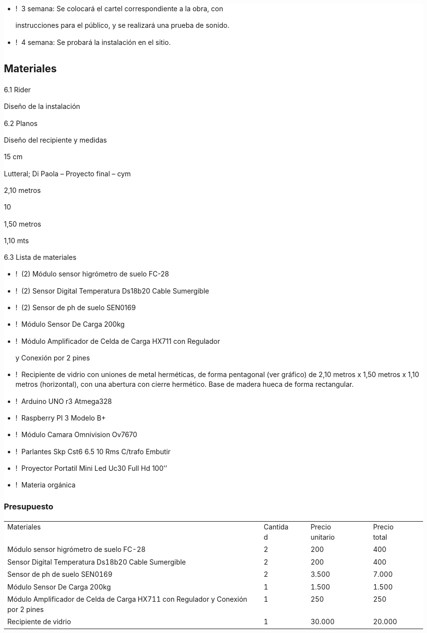 - !  3 semana: Se colocará el cartel correspondiente a la obra, con
    
    instrucciones para el público, y se realizará una prueba de sonido.
    
- !  4 semana: Se probará la instalación en el sitio.
    

## Materiales 
6.1 Rider

Diseño de la instalación

6.2 Planos

Diseño del recipiente y medidas

15 cm

Lutteral; Di Paola – Proyecto final – cym

2,10 metros

10

1,50 metros

1,10 mts

6.3 Lista de materiales

- !  (2) Módulo sensor higrómetro de suelo FC-28
    
- !  (2) Sensor Digital Temperatura Ds18b20 Cable Sumergible
    
- !  (2) Sensor de ph de suelo SEN0169
    
- !  Módulo Sensor De Carga 200kg
    
- !  Módulo Amplificador de Celda de Carga HX711 con Regulador
    
    y Conexión por 2 pines
    
- !  Recipiente de vidrio con uniones de metal herméticas, de forma pentagonal (ver gráfico) de 2,10 metros x 1,50 metros x 1,10 metros (horizontal), con una abertura con cierre hermético. Base de madera hueca de forma rectangular.
    
- !  Arduino UNO r3 Atmega328
    
- !  Raspberry PI 3 Modelo B+
    
- !  Módulo Camara Omnivision Ov7670
    
- !  Parlantes Skp Cst6 6.5 10 Rms C/trafo Embutir
    
- !  Proyector Portatil Mini Led Uc30 Full Hd 100’’
    
- !  Materia orgánica
    
### Presupuesto

|   |   |   |   |   |   |   |   |   |   |
|---|---|---|---|---|---|---|---|---|---|
|Materiales|Cantidad|   |   |Precio unitario|   |   |Precio total|   |   |
|Módulo sensor higrómetro de suelo FC-28|2|   |   |200|   |   |400|   |   |
|Sensor Digital Temperatura Ds18b20 Cable Sumergible|2|   |   |200|   |   |400|   |   |
|Sensor de ph de suelo SEN0169|2|   |   |3.500|   |   |7.000|   |   |
|Módulo Sensor De Carga 200kg|1|   |   |1.500|   |   |1.500|   |   |
|Módulo Amplificador de Celda de Carga HX711 con Regulador y Conexión por 2 pines|1|   |   |250|   |   |250|   |   |
|Recipiente de vidrio|1|   |   |30.000|   |   |20.000|   |   |